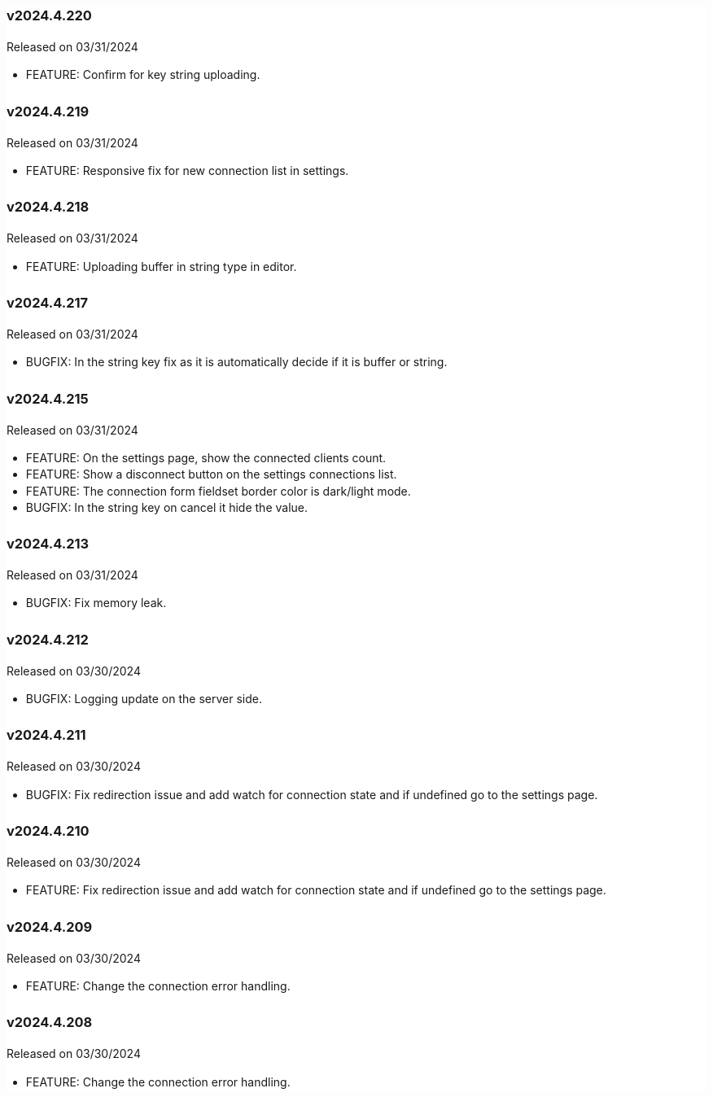 ### v2024.4.220
Released on 03/31/2024
* FEATURE: Confirm for key string uploading.

### v2024.4.219
Released on 03/31/2024
* FEATURE: Responsive fix for new connection list in settings.

### v2024.4.218
Released on 03/31/2024
* FEATURE: Uploading buffer in string type in editor.

### v2024.4.217
Released on 03/31/2024
* BUGFIX: In the string key fix as it is automatically decide if it is buffer or string.

### v2024.4.215
Released on 03/31/2024
* FEATURE: On the settings page, show the connected clients count.
* FEATURE: Show a disconnect button on the settings connections list.
* FEATURE: The connection form fieldset border color is dark/light mode.
* BUGFIX: In the string key on cancel it hide the value.

### v2024.4.213
Released on 03/31/2024
* BUGFIX: Fix memory leak.

### v2024.4.212
Released on 03/30/2024
* BUGFIX: Logging update on the server side.

### v2024.4.211
Released on 03/30/2024
* BUGFIX: Fix redirection issue and add watch for connection state and if undefined go to the settings page.

### v2024.4.210
Released on 03/30/2024
* FEATURE: Fix redirection issue and add watch for connection state and if undefined go to the settings page.

### v2024.4.209
Released on 03/30/2024
* FEATURE: Change the connection error handling.

### v2024.4.208
Released on 03/30/2024
* FEATURE: Change the connection error handling.
